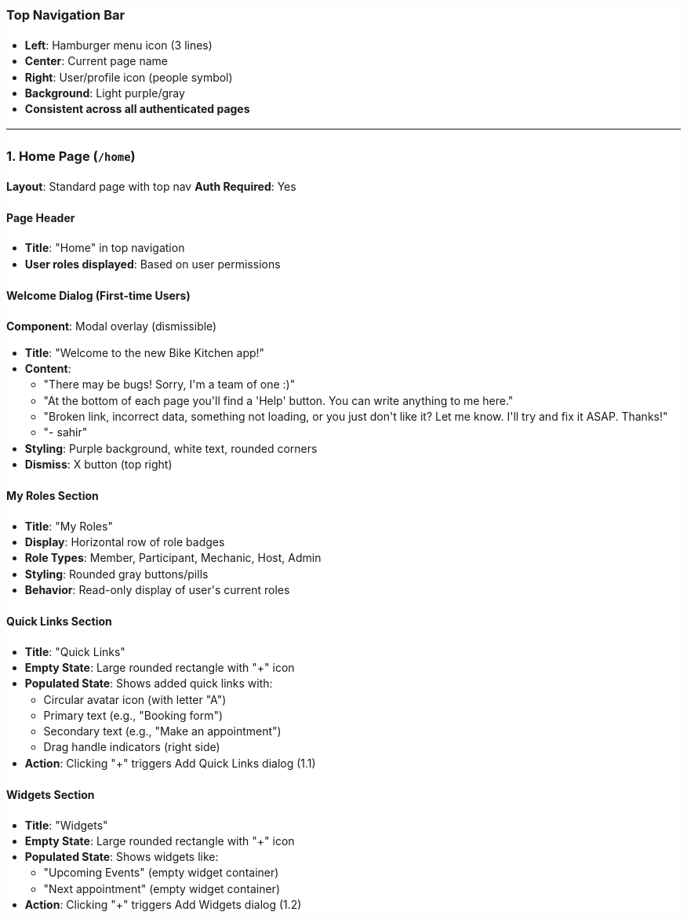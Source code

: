 ### Top Navigation Bar
- **Left**: Hamburger menu icon (3 lines)
- **Center**: Current page name
- **Right**: User/profile icon (people symbol)
- **Background**: Light purple/gray
- **Consistent across all authenticated pages**

---

### 1. Home Page (`/home`)
**Layout**: Standard page with top nav
**Auth Required**: Yes

#### Page Header
- **Title**: "Home" in top navigation
- **User roles displayed**: Based on user permissions

#### Welcome Dialog (First-time Users)
**Component**: Modal overlay (dismissible)
- **Title**: "Welcome to the new Bike Kitchen app!"
- **Content**:
  - "There may be bugs! Sorry, I'm a team of one :)"
  - "At the bottom of each page you'll find a 'Help' button. You can write anything to me here."
  - "Broken link, incorrect data, something not loading, or you just don't like it? Let me know. I'll try and fix it ASAP. Thanks!"
  - "- sahir"
- **Styling**: Purple background, white text, rounded corners
- **Dismiss**: X button (top right)

#### My Roles Section
- **Title**: "My Roles"
- **Display**: Horizontal row of role badges
- **Role Types**: Member, Participant, Mechanic, Host, Admin
- **Styling**: Rounded gray buttons/pills
- **Behavior**: Read-only display of user's current roles

#### Quick Links Section
- **Title**: "Quick Links"
- **Empty State**: Large rounded rectangle with "+" icon
- **Populated State**: Shows added quick links with:
  - Circular avatar icon (with letter "A")
  - Primary text (e.g., "Booking form")
  - Secondary text (e.g., "Make an appointment")
  - Drag handle indicators (right side)
- **Action**: Clicking "+" triggers Add Quick Links dialog (1.1)

#### Widgets Section
- **Title**: "Widgets"
- **Empty State**: Large rounded rectangle with "+" icon
- **Populated State**: Shows widgets like:
  - "Upcoming Events" (empty widget container)
  - "Next appointment" (empty widget container)
- **Action**: Clicking "+" triggers Add Widgets dialog (1.2)
